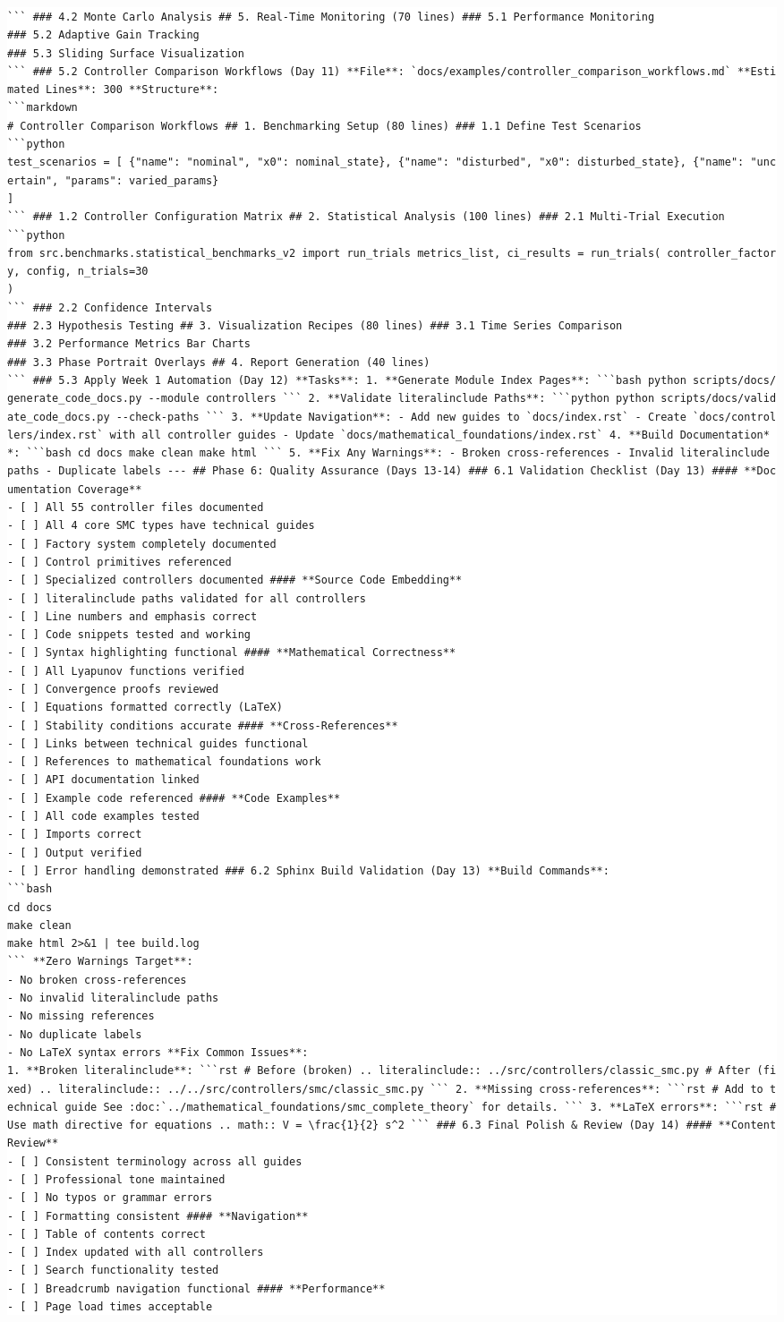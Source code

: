 ``` ## 3. Algorithm Architecture (120 lines)
``` ### 4.2 Monte Carlo Analysis ## 5. Real-Time Monitoring (70 lines) ### 5.1 Performance Monitoring
### 5.2 Adaptive Gain Tracking
### 5.3 Sliding Surface Visualization
``` ### 5.2 Controller Comparison Workflows (Day 11) **File**: `docs/examples/controller_comparison_workflows.md` **Estimated Lines**: 300 **Structure**:
```markdown
# Controller Comparison Workflows ## 1. Benchmarking Setup (80 lines) ### 1.1 Define Test Scenarios
```python
test_scenarios = [ {"name": "nominal", "x0": nominal_state}, {"name": "disturbed", "x0": disturbed_state}, {"name": "uncertain", "params": varied_params}
]
``` ### 1.2 Controller Configuration Matrix ## 2. Statistical Analysis (100 lines) ### 2.1 Multi-Trial Execution
```python
from src.benchmarks.statistical_benchmarks_v2 import run_trials metrics_list, ci_results = run_trials( controller_factory, config, n_trials=30
)
``` ### 2.2 Confidence Intervals
### 2.3 Hypothesis Testing ## 3. Visualization Recipes (80 lines) ### 3.1 Time Series Comparison
### 3.2 Performance Metrics Bar Charts
### 3.3 Phase Portrait Overlays ## 4. Report Generation (40 lines)
``` ### 5.3 Apply Week 1 Automation (Day 12) **Tasks**: 1. **Generate Module Index Pages**: ```bash python scripts/docs/generate_code_docs.py --module controllers ``` 2. **Validate literalinclude Paths**: ```python python scripts/docs/validate_code_docs.py --check-paths ``` 3. **Update Navigation**: - Add new guides to `docs/index.rst` - Create `docs/controllers/index.rst` with all controller guides - Update `docs/mathematical_foundations/index.rst` 4. **Build Documentation**: ```bash cd docs make clean make html ``` 5. **Fix Any Warnings**: - Broken cross-references - Invalid literalinclude paths - Duplicate labels --- ## Phase 6: Quality Assurance (Days 13-14) ### 6.1 Validation Checklist (Day 13) #### **Documentation Coverage**
- [ ] All 55 controller files documented
- [ ] All 4 core SMC types have technical guides
- [ ] Factory system completely documented
- [ ] Control primitives referenced
- [ ] Specialized controllers documented #### **Source Code Embedding**
- [ ] literalinclude paths validated for all controllers
- [ ] Line numbers and emphasis correct
- [ ] Code snippets tested and working
- [ ] Syntax highlighting functional #### **Mathematical Correctness**
- [ ] All Lyapunov functions verified
- [ ] Convergence proofs reviewed
- [ ] Equations formatted correctly (LaTeX)
- [ ] Stability conditions accurate #### **Cross-References**
- [ ] Links between technical guides functional
- [ ] References to mathematical foundations work
- [ ] API documentation linked
- [ ] Example code referenced #### **Code Examples**
- [ ] All code examples tested
- [ ] Imports correct
- [ ] Output verified
- [ ] Error handling demonstrated ### 6.2 Sphinx Build Validation (Day 13) **Build Commands**:
```bash
cd docs
make clean
make html 2>&1 | tee build.log
``` **Zero Warnings Target**:
- No broken cross-references
- No invalid literalinclude paths
- No missing references
- No duplicate labels
- No LaTeX syntax errors **Fix Common Issues**:
1. **Broken literalinclude**: ```rst # Before (broken) .. literalinclude:: ../src/controllers/classic_smc.py # After (fixed) .. literalinclude:: ../../src/controllers/smc/classic_smc.py ``` 2. **Missing cross-references**: ```rst # Add to technical guide See :doc:`../mathematical_foundations/smc_complete_theory` for details. ``` 3. **LaTeX errors**: ```rst # Use math directive for equations .. math:: V = \frac{1}{2} s^2 ``` ### 6.3 Final Polish & Review (Day 14) #### **Content Review**
- [ ] Consistent terminology across all guides
- [ ] Professional tone maintained
- [ ] No typos or grammar errors
- [ ] Formatting consistent #### **Navigation**
- [ ] Table of contents correct
- [ ] Index updated with all controllers
- [ ] Search functionality tested
- [ ] Breadcrumb navigation functional #### **Performance**
- [ ] Page load times acceptable
```